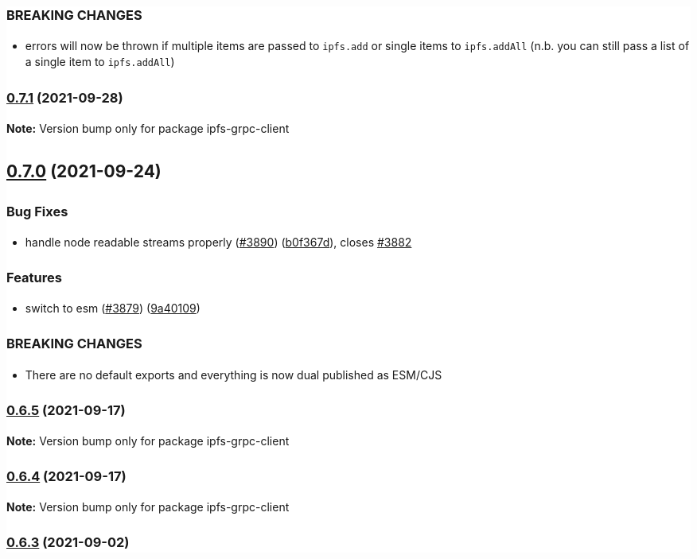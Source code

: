 
### BREAKING CHANGES

* errors will now be thrown if multiple items are passed to `ipfs.add` or single items to `ipfs.addAll` (n.b. you can still pass a list of a single item to `ipfs.addAll`)





### [0.7.1](https://github.com/ipfs/js-ipfs/compare/ipfs-grpc-client@0.7.0...ipfs-grpc-client@0.7.1) (2021-09-28)

**Note:** Version bump only for package ipfs-grpc-client





## [0.7.0](https://github.com/ipfs/js-ipfs/compare/ipfs-grpc-client@0.6.5...ipfs-grpc-client@0.7.0) (2021-09-24)


### Bug Fixes

* handle node readable streams properly ([#3890](https://github.com/ipfs/js-ipfs/issues/3890)) ([b0f367d](https://github.com/ipfs/js-ipfs/commit/b0f367d666aceb4ea8bdd532a9d8c3501f8cc78d)), closes [#3882](https://github.com/ipfs/js-ipfs/issues/3882)


### Features

* switch to esm ([#3879](https://github.com/ipfs/js-ipfs/issues/3879)) ([9a40109](https://github.com/ipfs/js-ipfs/commit/9a40109632e5b4837eb77a2f57dbc77fbf1fe099))


### BREAKING CHANGES

* There are no default exports and everything is now dual published as ESM/CJS





### [0.6.5](https://github.com/ipfs/js-ipfs/compare/ipfs-grpc-client@0.6.4...ipfs-grpc-client@0.6.5) (2021-09-17)

**Note:** Version bump only for package ipfs-grpc-client





### [0.6.4](https://github.com/ipfs/js-ipfs/compare/ipfs-grpc-client@0.6.3...ipfs-grpc-client@0.6.4) (2021-09-17)

**Note:** Version bump only for package ipfs-grpc-client





### [0.6.3](https://github.com/ipfs/js-ipfs/compare/ipfs-grpc-client@0.6.2...ipfs-grpc-client@0.6.3) (2021-09-02)
